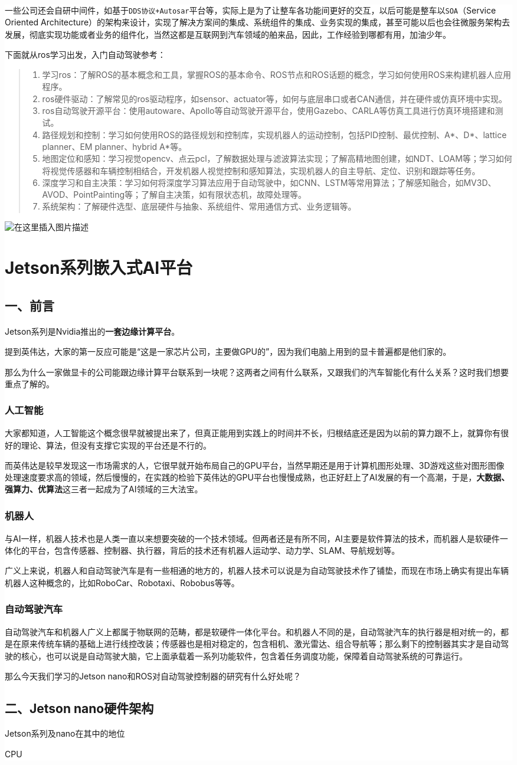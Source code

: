 
一些公司还会自研中间件，如基于`DDS协议+Autosar`平台等，实际上是为了让整车各功能间更好的交互，以后可能是整车以`SOA`（Service Oriented Architecture）的架构来设计，实现了解决方案间的集成、系统组件的集成、业务实现的集成，甚至可能以后也会往微服务架构去发展，彻底实现功能或者业务的组件化，当然这都是互联网到汽车领域的舶来品，因此，工作经验到哪都有用，加油少年。


下面就从ros学习出发，入门自动驾驶参考：

> 1. 学习ros：了解ROS的基本概念和工具，掌握ROS的基本命令、ROS节点和ROS话题的概念，学习如何使用ROS来构建机器人应用程序。
> 2. ros硬件驱动：了解常见的ros驱动程序，如sensor、actuator等，如何与底层串口或者CAN通信，并在硬件或仿真环境中实现。
> 3. ros自动驾驶开源平台：使用autoware、Apollo等自动驾驶开源平台，使用Gazebo、CARLA等仿真工具进行仿真环境搭建和测试。
> 4. 路径规划和控制：学习如何使用ROS的路径规划和控制库，实现机器人的运动控制，包括PID控制、最优控制、A\*、D\*、lattice planner、EM planner、hybrid A\*等。
> 5. 地图定位和感知：学习视觉opencv、点云pcl，了解数据处理与滤波算法实现；了解高精地图创建，如NDT、LOAM等；学习如何将视觉传感器和车辆控制相结合，开发机器人视觉控制和感知算法，实现机器人的自主导航、定位、识别和跟踪等任务。
> 6. 深度学习和自主决策：学习如何将深度学习算法应用于自动驾驶中，如CNN、LSTM等常用算法；了解感知融合，如MV3D、AVOD、PointPainting等；了解自主决策，如有限状态机，故障处理等。
> 7. 系统架构：了解硬件选型、底层硬件与抽象、系统组件、常用通信方式、业务逻辑等。

![在这里插入图片描述](https://img-blog.csdnimg.cn/ea548b7c42bb4707adcf4f4738ef5b8d.png)

# Jetson系列嵌入式AI平台

## 一、前言
Jetson系列是Nvidia推出的**一套边缘计算平台**。

提到英伟达，大家的第一反应可能是“这是一家芯片公司，主要做GPU的”，因为我们电脑上用到的显卡普遍都是他们家的。

那么为什么一家做显卡的公司能跟边缘计算平台联系到一块呢？这两者之间有什么联系，又跟我们的汽车智能化有什么关系？这时我们想要重点了解的。

### 人工智能
大家都知道，人工智能这个概念很早就被提出来了，但真正能用到实践上的时间并不长，归根结底还是因为以前的算力跟不上，就算你有很好的理论、算法，但没有支撑它实现的平台还是不行的。

而英伟达是较早发现这一市场需求的人，它很早就开始布局自己的GPU平台，当然早期还是用于计算机图形处理、3D游戏这些对图形图像处理速度要求高的领域，然后慢慢的，在实践的检验下英伟达的GPU平台也慢慢成熟，也正好赶上了AI发展的有一个高潮，于是，**大数据、强算力、优算法**这三者一起成为了AI领域的三大法宝。

### 机器人
与AI一样，机器人技术也是人类一直以来想要突破的一个技术领域。但两者还是有所不同，AI主要是软件算法的技术，而机器人是软硬件一体化的平台，包含传感器、控制器、执行器，背后的技术还有机器人运动学、动力学、SLAM、导航规划等。

广义上来说，机器人和自动驾驶汽车是有一些相通的地方的，机器人技术可以说是为自动驾驶技术作了铺垫，而现在市场上确实有提出车辆机器人这种概念的，比如RoboCar、Robotaxi、Robobus等等。

### 自动驾驶汽车
自动驾驶汽车和机器人广义上都属于物联网的范畴，都是软硬件一体化平台。和机器人不同的是，自动驾驶汽车的执行器是相对统一的，都是在原来传统车辆的基础上进行线控改装；传感器也是相对稳定的，包含相机、激光雷达、组合导航等；那么剩下的控制器其实才是自动驾驶的核心，也可以说是自动驾驶大脑，它上面承载着一系列功能软件，包含着任务调度功能，保障着自动驾驶系统的可靠运行。

那么今天我们学习的Jetson nano和ROS对自动驾驶控制器的研究有什么好处呢？

## 二、Jetson nano硬件架构
Jetson系列及nano在其中的地位

CPU
